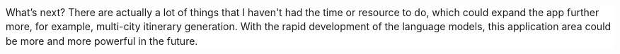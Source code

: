 What’s next? There are actually a lot of things that I haven't had the time or resource to do, which could expand the app further more, for example, multi-city itinerary generation. With the rapid development of the language models, this application area could be more and more powerful in the future.
